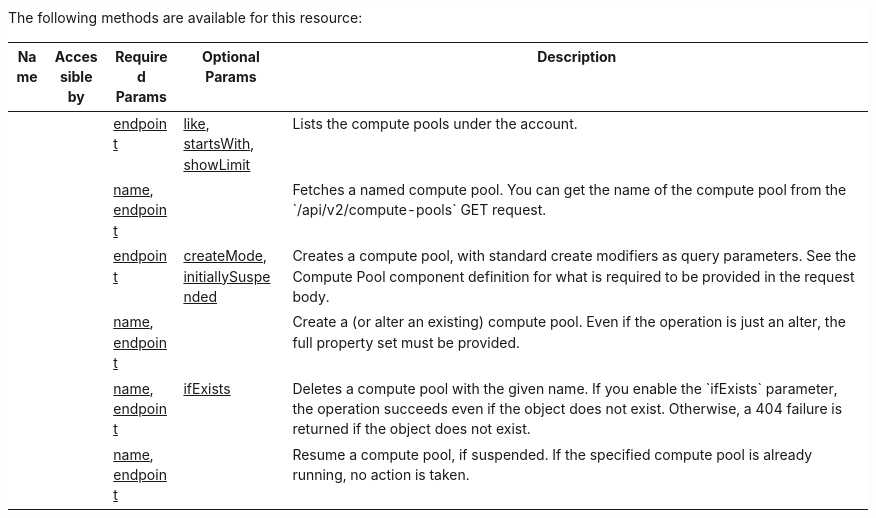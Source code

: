 The following methods are available for this resource:

<table>
<thead>
    <tr>
    <th>Name</th>
    <th>Accessible by</th>
    <th>Required Params</th>
    <th>Optional Params</th>
    <th>Description</th>
    </tr>
</thead>
<tbody>
<tr>
    <td><a href="#list_compute_pools"><CopyableCode code="list_compute_pools" /></a></td>
    <td><CopyableCode code="select" /></td>
    <td><a href="#parameter-endpoint">endpoint</a></td>
    <td><a href="#parameter-like">like</a>, <a href="#parameter-startsWith">startsWith</a>, <a href="#parameter-showLimit">showLimit</a></td>
    <td>Lists the compute pools under the account.</td>
</tr>
<tr>
    <td><a href="#fetch_compute_pool"><CopyableCode code="fetch_compute_pool" /></a></td>
    <td><CopyableCode code="select" /></td>
    <td><a href="#parameter-name">name</a>, <a href="#parameter-endpoint">endpoint</a></td>
    <td></td>
    <td>Fetches a named compute pool. You can get the name of the compute pool from the `/api/v2/compute-pools` GET request.</td>
</tr>
<tr>
    <td><a href="#create_compute_pool"><CopyableCode code="create_compute_pool" /></a></td>
    <td><CopyableCode code="insert" /></td>
    <td><a href="#parameter-endpoint">endpoint</a></td>
    <td><a href="#parameter-createMode">createMode</a>, <a href="#parameter-initiallySuspended">initiallySuspended</a></td>
    <td>Creates a compute pool, with standard create modifiers as query parameters. See the Compute Pool component definition for what is required to be provided in the request body.</td>
</tr>
<tr>
    <td><a href="#create_or_alter_compute_pool"><CopyableCode code="create_or_alter_compute_pool" /></a></td>
    <td><CopyableCode code="replace" /></td>
    <td><a href="#parameter-name">name</a>, <a href="#parameter-endpoint">endpoint</a></td>
    <td></td>
    <td>Create a (or alter an existing) compute pool. Even if the operation is just an alter, the full property set must be provided.</td>
</tr>
<tr>
    <td><a href="#delete_compute_pool"><CopyableCode code="delete_compute_pool" /></a></td>
    <td><CopyableCode code="delete" /></td>
    <td><a href="#parameter-name">name</a>, <a href="#parameter-endpoint">endpoint</a></td>
    <td><a href="#parameter-ifExists">ifExists</a></td>
    <td>Deletes a compute pool with the given name. If you enable the `ifExists` parameter, the operation succeeds even if the object does not exist. Otherwise, a 404 failure is returned if the object does not exist.</td>
</tr>
<tr>
    <td><a href="#resume_compute_pool"><CopyableCode code="resume_compute_pool" /></a></td>
    <td><CopyableCode code="exec" /></td>
    <td><a href="#parameter-name">name</a>, <a href="#parameter-endpoint">endpoint</a></td>
    <td></td>
    <td>Resume a compute pool, if suspended. If the specified compute pool is already running, no action is taken.</td>
</tr>